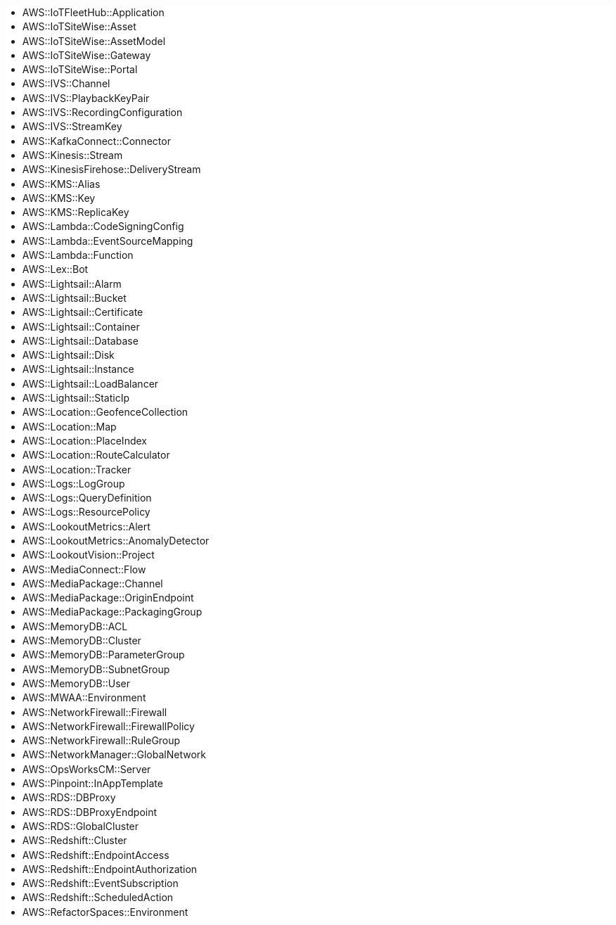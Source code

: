 * AWS::IoTFleetHub::Application
* AWS::IoTSiteWise::Asset
* AWS::IoTSiteWise::AssetModel
* AWS::IoTSiteWise::Gateway
* AWS::IoTSiteWise::Portal
* AWS::IVS::Channel
* AWS::IVS::PlaybackKeyPair
* AWS::IVS::RecordingConfiguration
* AWS::IVS::StreamKey
* AWS::KafkaConnect::Connector
* AWS::Kinesis::Stream
* AWS::KinesisFirehose::DeliveryStream
* AWS::KMS::Alias
* AWS::KMS::Key
* AWS::KMS::ReplicaKey
* AWS::Lambda::CodeSigningConfig
* AWS::Lambda::EventSourceMapping
* AWS::Lambda::Function
* AWS::Lex::Bot
* AWS::Lightsail::Alarm
* AWS::Lightsail::Bucket
* AWS::Lightsail::Certificate
* AWS::Lightsail::Container
* AWS::Lightsail::Database
* AWS::Lightsail::Disk
* AWS::Lightsail::Instance
* AWS::Lightsail::LoadBalancer
* AWS::Lightsail::StaticIp
* AWS::Location::GeofenceCollection
* AWS::Location::Map
* AWS::Location::PlaceIndex
* AWS::Location::RouteCalculator
* AWS::Location::Tracker
* AWS::Logs::LogGroup
* AWS::Logs::QueryDefinition
* AWS::Logs::ResourcePolicy
* AWS::LookoutMetrics::Alert
* AWS::LookoutMetrics::AnomalyDetector
* AWS::LookoutVision::Project
* AWS::MediaConnect::Flow
* AWS::MediaPackage::Channel
* AWS::MediaPackage::OriginEndpoint
* AWS::MediaPackage::PackagingGroup
* AWS::MemoryDB::ACL
* AWS::MemoryDB::Cluster
* AWS::MemoryDB::ParameterGroup
* AWS::MemoryDB::SubnetGroup
* AWS::MemoryDB::User
* AWS::MWAA::Environment
* AWS::NetworkFirewall::Firewall
* AWS::NetworkFirewall::FirewallPolicy
* AWS::NetworkFirewall::RuleGroup
* AWS::NetworkManager::GlobalNetwork
* AWS::OpsWorksCM::Server
* AWS::Pinpoint::InAppTemplate
* AWS::RDS::DBProxy
* AWS::RDS::DBProxyEndpoint
* AWS::RDS::GlobalCluster
* AWS::Redshift::Cluster
* AWS::Redshift::EndpointAccess
* AWS::Redshift::EndpointAuthorization
* AWS::Redshift::EventSubscription
* AWS::Redshift::ScheduledAction
* AWS::RefactorSpaces::Environment
